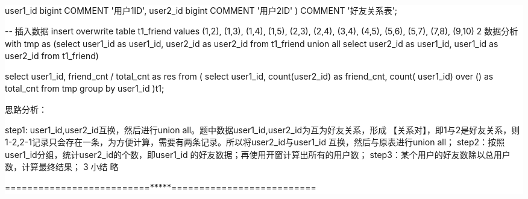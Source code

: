   user1_id bigint COMMENT '用户1ID',
  user2_id bigint COMMENT '用户2ID'
) COMMENT '好友关系表';

-- 插入数据
insert overwrite  table t1_friend
values
  (1,2),
  (1,3),
  (1,4),
  (1,5),
  (2,3),
  (2,4),
  (3,4),
  (4,5),
  (5,6),
  (5,7),
  (7,8),
  (9,10)
2 数据分析
with tmp as
         (select
              user1_id as  user1_id,
              user2_id as  user2_id
         from t1_friend
         union all
         select
              user2_id as  user1_id,
              user1_id as  user2_id
         from t1_friend)

select
     user1_id,
     friend_cnt / total_cnt as res
from (
     select 
            user1_id,
            count(user2_id) as friend_cnt,
            count( user1_id) over () as total_cnt
    from tmp
    group by user1_id
     )t1;


思路分析：

step1: user1_id,user2_id互换，然后进行union all。题中数据user1_id,user2_id为互为好友关系，形成 【关系对】，即1与2是好友关系，则1-2,2-1记录只会存在一条，为方便计算，需要有两条记录。所以将user2_id与user1_id 互换，然后与原表进行union all；
step2：按照user1_id分组，统计user2_id的个数，即user1_id 的好友数据；再使用开窗计算出所有的用户数；
step3：某个用户的好友数除以总用户数，计算最终结果；
3 小结
  略

==========================*****==========================
